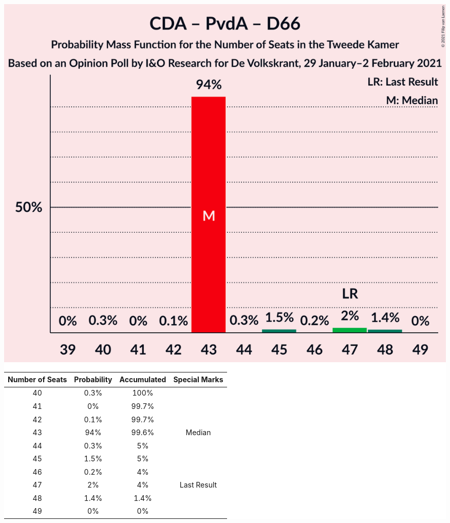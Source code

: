 ![Graph with seats probability mass function not yet produced](2021-02-02-IOResearch-coalitions-seats-pmf-cda–pvda–d66.png "Seats Probability Mass Function")

| Number of Seats | Probability | Accumulated | Special Marks |
|:---------------:|:-----------:|:-----------:|:-------------:|
| 40 | 0.3% | 100% |  |
| 41 | 0% | 99.7% |  |
| 42 | 0.1% | 99.7% |  |
| 43 | 94% | 99.6% | Median |
| 44 | 0.3% | 5% |  |
| 45 | 1.5% | 5% |  |
| 46 | 0.2% | 4% |  |
| 47 | 2% | 4% | Last Result |
| 48 | 1.4% | 1.4% |  |
| 49 | 0% | 0% |  |
